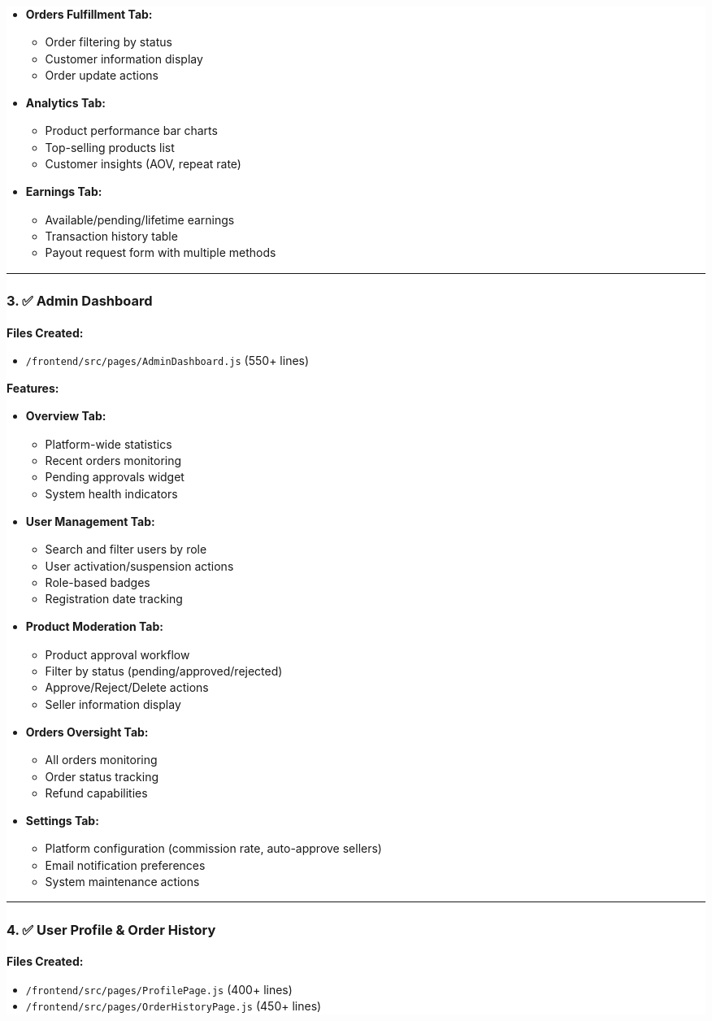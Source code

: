 - **Orders Fulfillment Tab:**
  - Order filtering by status
  - Customer information display
  - Order update actions
  
- **Analytics Tab:**
  - Product performance bar charts
  - Top-selling products list
  - Customer insights (AOV, repeat rate)
  
- **Earnings Tab:**
  - Available/pending/lifetime earnings
  - Transaction history table
  - Payout request form with multiple methods

---

### 3. ✅ Admin Dashboard
**Files Created:**
- `/frontend/src/pages/AdminDashboard.js` (550+ lines)

**Features:**
- **Overview Tab:**
  - Platform-wide statistics
  - Recent orders monitoring
  - Pending approvals widget
  - System health indicators
  
- **User Management Tab:**
  - Search and filter users by role
  - User activation/suspension actions
  - Role-based badges
  - Registration date tracking
  
- **Product Moderation Tab:**
  - Product approval workflow
  - Filter by status (pending/approved/rejected)
  - Approve/Reject/Delete actions
  - Seller information display
  
- **Orders Oversight Tab:**
  - All orders monitoring
  - Order status tracking
  - Refund capabilities
  
- **Settings Tab:**
  - Platform configuration (commission rate, auto-approve sellers)
  - Email notification preferences
  - System maintenance actions

---

### 4. ✅ User Profile & Order History
**Files Created:**
- `/frontend/src/pages/ProfilePage.js` (400+ lines)
- `/frontend/src/pages/OrderHistoryPage.js` (450+ lines)
